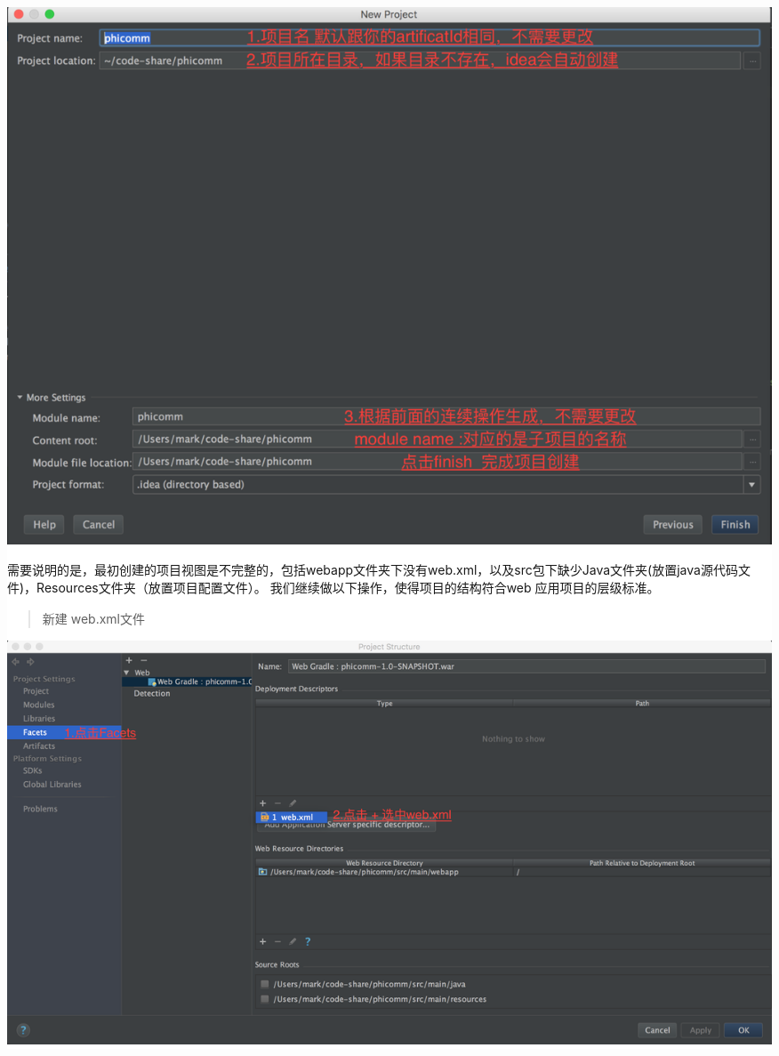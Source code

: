 ![](./idea/054.png)

需要说明的是，最初创建的项目视图是不完整的，包括webapp文件夹下没有web.xml，以及src包下缺少Java文件夹(放置java源代码文件)，Resources文件夹（放置项目配置文件）。
我们继续做以下操作，使得项目的结构符合web 应用项目的层级标准。

> 新建 web.xml文件

![](./idea/055.png)